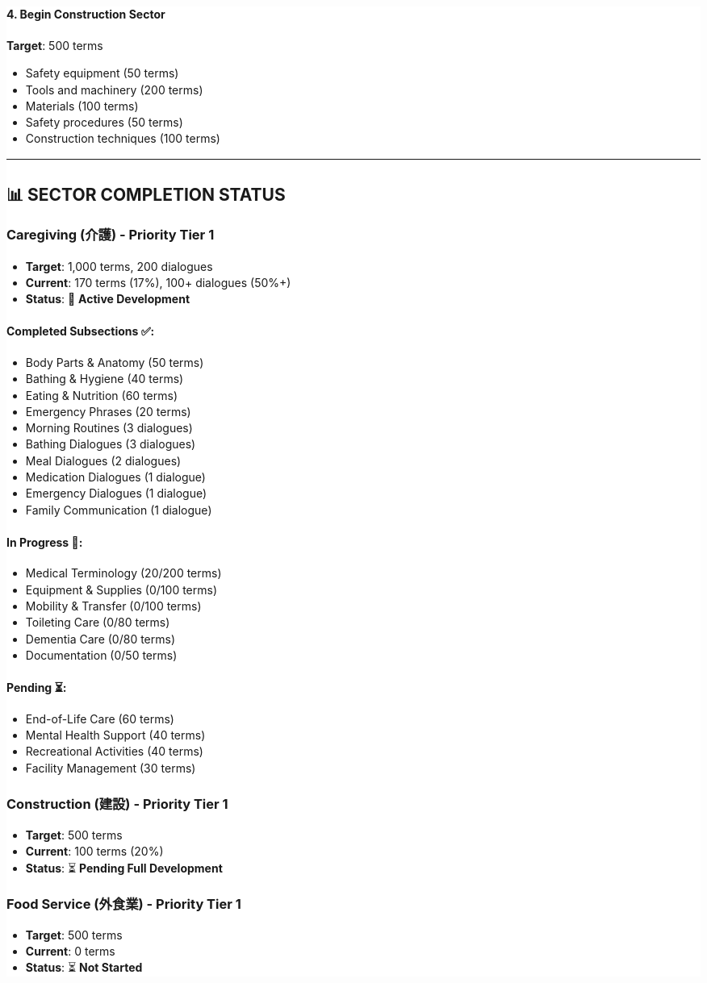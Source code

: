 #### 4. Begin Construction Sector
**Target**: 500 terms
- Safety equipment (50 terms)
- Tools and machinery (200 terms)
- Materials (100 terms)
- Safety procedures (50 terms)
- Construction techniques (100 terms)

---

## 📊 SECTOR COMPLETION STATUS

### Caregiving (介護) - Priority Tier 1
- **Target**: 1,000 terms, 200 dialogues
- **Current**: 170 terms (17%), 100+ dialogues (50%+)
- **Status**: 🔄 **Active Development**

#### Completed Subsections ✅:
- Body Parts & Anatomy (50 terms)
- Bathing & Hygiene (40 terms)
- Eating & Nutrition (60 terms)
- Emergency Phrases (20 terms)
- Morning Routines (3 dialogues)
- Bathing Dialogues (3 dialogues)
- Meal Dialogues (2 dialogues)
- Medication Dialogues (1 dialogue)
- Emergency Dialogues (1 dialogue)
- Family Communication (1 dialogue)

#### In Progress 🔄:
- Medical Terminology (20/200 terms)
- Equipment & Supplies (0/100 terms)
- Mobility & Transfer (0/100 terms)
- Toileting Care (0/80 terms)
- Dementia Care (0/80 terms)
- Documentation (0/50 terms)

#### Pending ⏳:
- End-of-Life Care (60 terms)
- Mental Health Support (40 terms)
- Recreational Activities (40 terms)
- Facility Management (30 terms)

### Construction (建設) - Priority Tier 1
- **Target**: 500 terms
- **Current**: 100 terms (20%)
- **Status**: ⏳ **Pending Full Development**

### Food Service (外食業) - Priority Tier 1
- **Target**: 500 terms
- **Current**: 0 terms
- **Status**: ⏳ **Not Started**
